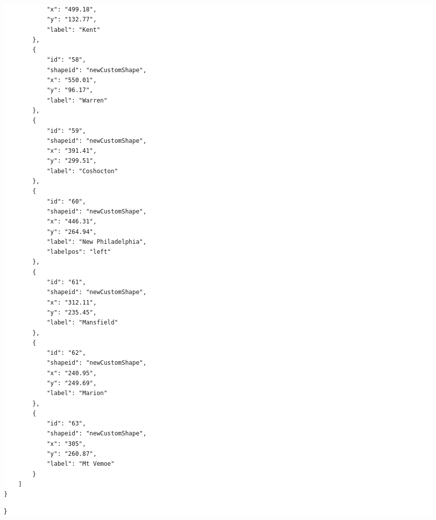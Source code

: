                 "x": "499.18",
                "y": "132.77",
                "label": "Kent"
            },
            {
                "id": "58",
                "shapeid": "newCustomShape",
                "x": "550.01",
                "y": "96.17",
                "label": "Warren"
            },
            {
                "id": "59",
                "shapeid": "newCustomShape",
                "x": "391.41",
                "y": "299.51",
                "label": "Coshocton"
            },
            {
                "id": "60",
                "shapeid": "newCustomShape",
                "x": "446.31",
                "y": "264.94",
                "label": "New Philadelphia",
                "labelpos": "left"
            },
            {
                "id": "61",
                "shapeid": "newCustomShape",
                "x": "312.11",
                "y": "235.45",
                "label": "Mansfield"
            },
            {
                "id": "62",
                "shapeid": "newCustomShape",
                "x": "240.95",
                "y": "249.69",
                "label": "Marion"
            },
            {
                "id": "63",
                "shapeid": "newCustomShape",
                "x": "305",
                "y": "260.87",
                "label": "Mt Vemoe"
            }
        ]
    }
}
</code></pre>
